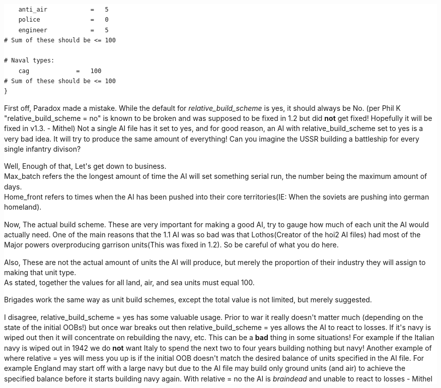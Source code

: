         anti_air            =   5
        police              =   0
        engineer            =   5
    # Sum of these should be <= 100

    # Naval types:
        cag             =   100
    # Sum of these should be <= 100
    }

First off, Paradox made a mistake. While the default for
*relative_build_scheme* is yes, it should always be No. (per Phil K
"relative_build_scheme = no" is known to be broken and was supposed to
be fixed in 1.2 but did **not** get fixed! Hopefully it will be fixed in
v1.3. - Mithel) Not a single AI file has it set to yes, and for good
reason, an AI with relative_build_scheme set to yes is a very bad idea.
It will try to produce the same amount of everything! Can you imagine
the USSR building a battleship for every single infantry divison?

Well, Enough of that, Let's get down to business.  
Max_batch refers the the longest amount of time the AI will set
something serial run, the number being the maximum amount of days.  
Home_front refers to times when the AI has been pushed into their core
territories(IE: When the soviets are pushing into german homeland).  
  
Now, The actual build scheme. These are very important for making a good
AI, try to gauge how much of each unit the AI would actually need. One
of the main reasons that the 1.1 AI was so bad was that Lothos(Creator
of the hoi2 AI files) had most of the Major powers overproducing
garrison units(This was fixed in 1.2). So be careful of what you do
here.  
  
Also, These are not the actual amount of units the AI will produce, but
merely the proportion of their industry they will assign to making that
unit type.  
As stated, together the values for all land, air, and sea units must
equal 100.

Brigades work the same way as unit build schemes, except the total value
is not limited, but merely suggested.

I disagree, relative_build_scheme = yes has some valuable usage. Prior
to war it really doesn't matter much (depending on the state of the
initial OOBs!) but once war breaks out then relative_build_scheme = yes
allows the AI to react to losses. If it's navy is wiped out then it will
concentrate on rebuilding the navy, etc. This can be a **bad** thing in
some situations! For example if the Italian navy is wiped out in 1942 we
do **not** want Italy to spend the next two to four years building
nothing but navy! Another example of where relative = yes will mess you
up is if the initial OOB doesn't match the desired balance of units
specified in the AI file. For example England may start off with a large
navy but due to the AI file may build only ground units (and air) to
achieve the specified balance before it starts building navy again. With
relative = no the AI is *braindead* and unable to react to losses -
Mithel
